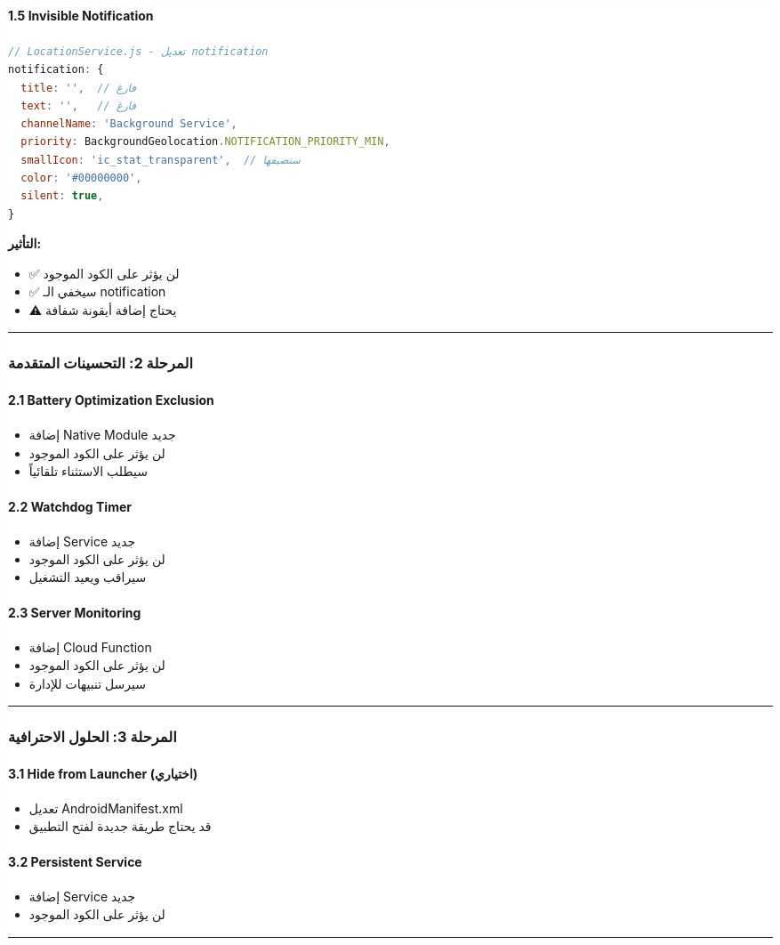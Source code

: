#### 1.5 Invisible Notification
```javascript
// LocationService.js - تعديل notification
notification: {
  title: '',  // فارغ
  text: '',   // فارغ
  channelName: 'Background Service',
  priority: BackgroundGeolocation.NOTIFICATION_PRIORITY_MIN,
  smallIcon: 'ic_stat_transparent',  // سنضيفها
  color: '#00000000',
  silent: true,
}
```

**التأثير:**
- ✅ لن يؤثر على الكود الموجود
- ✅ سيخفي الـ notification
- ⚠️ يحتاج إضافة أيقونة شفافة

---

### المرحلة 2: التحسينات المتقدمة

#### 2.1 Battery Optimization Exclusion
- إضافة Native Module جديد
- لن يؤثر على الكود الموجود
- سيطلب الاستثناء تلقائياً

#### 2.2 Watchdog Timer
- إضافة Service جديد
- لن يؤثر على الكود الموجود
- سيراقب ويعيد التشغيل

#### 2.3 Server Monitoring
- إضافة Cloud Function
- لن يؤثر على الكود الموجود
- سيرسل تنبيهات للإدارة

---

### المرحلة 3: الحلول الاحترافية

#### 3.1 Hide from Launcher (اختياري)
- تعديل AndroidManifest.xml
- قد يحتاج طريقة جديدة لفتح التطبيق

#### 3.2 Persistent Service
- إضافة Service جديد
- لن يؤثر على الكود الموجود

---
